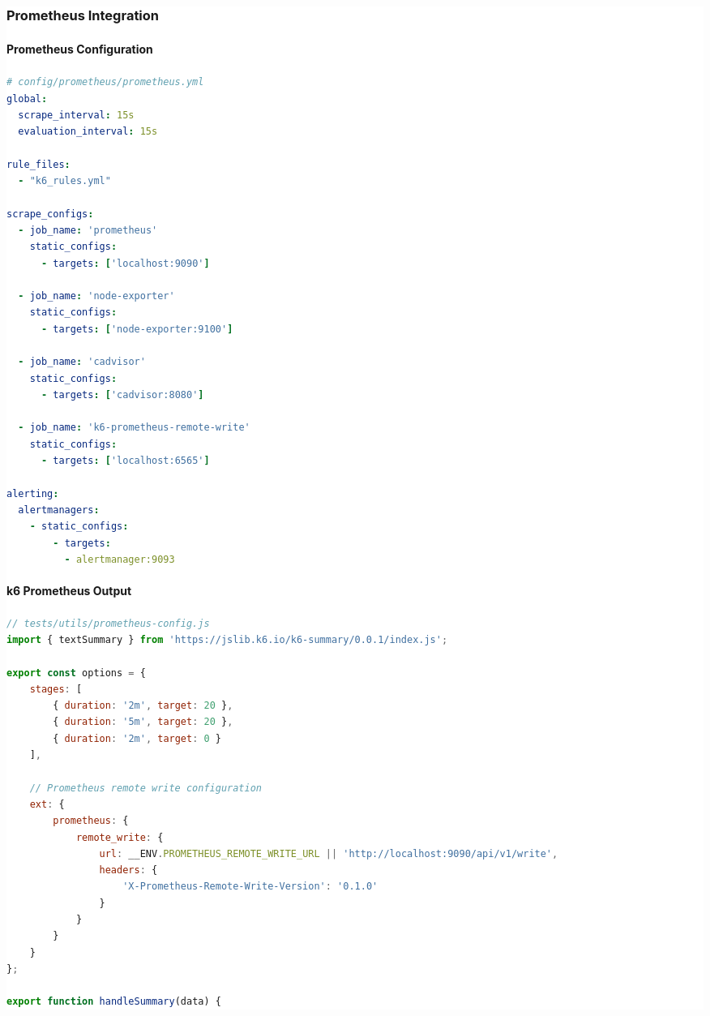 ### Prometheus Integration

#### Prometheus Configuration

```yaml
# config/prometheus/prometheus.yml
global:
  scrape_interval: 15s
  evaluation_interval: 15s

rule_files:
  - "k6_rules.yml"

scrape_configs:
  - job_name: 'prometheus'
    static_configs:
      - targets: ['localhost:9090']

  - job_name: 'node-exporter'
    static_configs:
      - targets: ['node-exporter:9100']

  - job_name: 'cadvisor'
    static_configs:
      - targets: ['cadvisor:8080']

  - job_name: 'k6-prometheus-remote-write'
    static_configs:
      - targets: ['localhost:6565']

alerting:
  alertmanagers:
    - static_configs:
        - targets:
          - alertmanager:9093
```

#### k6 Prometheus Output

```javascript
// tests/utils/prometheus-config.js
import { textSummary } from 'https://jslib.k6.io/k6-summary/0.0.1/index.js';

export const options = {
    stages: [
        { duration: '2m', target: 20 },
        { duration: '5m', target: 20 },
        { duration: '2m', target: 0 }
    ],
    
    // Prometheus remote write configuration
    ext: {
        prometheus: {
            remote_write: {
                url: __ENV.PROMETHEUS_REMOTE_WRITE_URL || 'http://localhost:9090/api/v1/write',
                headers: {
                    'X-Prometheus-Remote-Write-Version': '0.1.0'
                }
            }
        }
    }
};

export function handleSummary(data) {
```